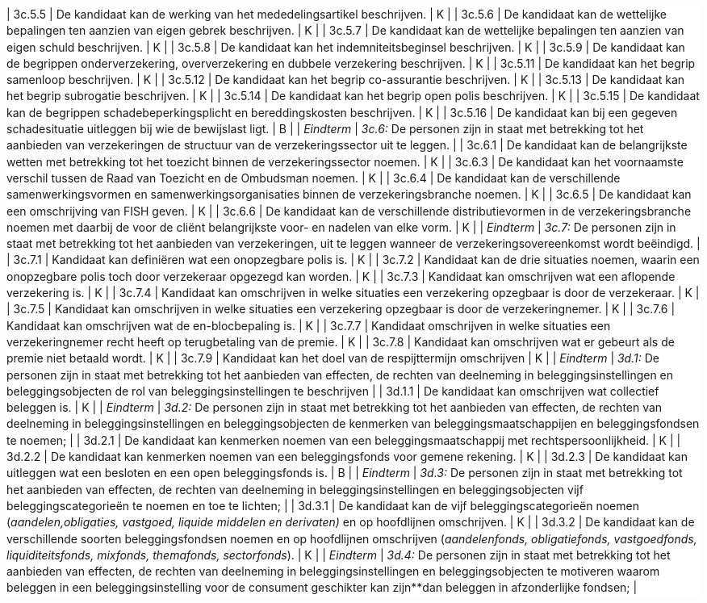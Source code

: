 | 3c.5.5  | De kandidaat kan de werking van het mededelingsartikel beschrijven.  | K  |
| 3c.5.6  | De kandidaat kan de wettelijke bepalingen ten aanzien van eigen gebrek beschrijven.  | K  |
| 3c.5.7  | De kandidaat kan de wettelijke bepalingen ten aanzien van eigen schuld beschrijven.  | K  |
| 3c.5.8  | De kandidaat kan het indemniteitsbeginsel beschrijven.  | K  |
| 3c.5.9  | De kandidaat kan de begrippen onderverzekering, oververzekering en dubbele verzekering beschrijven.  | K  |
| 3c.5.11  | De kandidaat kan het begrip samenloop beschrijven.  | K  |
| 3c.5.12  | De kandidaat kan het begrip co-assurantie beschrijven.  | K  |
| 3c.5.13  | De kandidaat kan het begrip subrogatie beschrijven.  | K  |
| 3c.5.14  | De kandidaat kan het begrip open polis beschrijven.  | K  |
| 3c.5.15  | De kandidaat kan de begrippen schadebeperkingsplicht en bereddingskosten beschrijven.  | K  |
| 3c.5.16  | De kandidaat kan bij een gegeven schadesituatie uitleggen bij wie de bewijslast ligt.  | B  |
|  *Eindterm*   | *3c.6:* De personen zijn in staat met betrekking tot het aanbieden van verzekeringen de structuur van de verzekeringssector uit te leggen.  |
| 3c.6.1  | De kandidaat kan de belangrijkste wetten met betrekking tot het toezicht binnen de verzekeringssector noemen.  | K  |
| 3c.6.3  | De kandidaat kan het voornaamste verschil tussen de Raad van Toezicht en de Ombudsman noemen.  | K  |
| 3c.6.4  | De kandidaat kan de verschillende samenwerkingsvormen en samenwerkingsorganisaties binnen de verzekeringsbranche noemen.  | K  |
| 3c.6.5  | De kandidaat kan een omschrijving van FISH geven.  | K  |
| 3c.6.6  | De kandidaat kan de verschillende distributievormen in de verzekeringsbranche noemen met daarbij de voor de cliënt belangrijkste voor- en nadelen van elke vorm.  | K  |
|  *Eindterm*   | *3c.7:* De personen zijn in staat met betrekking tot het aanbieden van verzekeringen, uit te leggen wanneer de verzekeringsovereenkomst wordt beëindigd.  |
| 3c.7.1  | Kandidaat kan definiëren wat een onopzegbare polis is.  | K  |
| 3c.7.2  | Kandidaat kan de drie situaties noemen, waarin een onopzegbare polis toch door verzekeraar opgezegd kan worden.  | K  |
| 3c.7.3  | Kandidaat kan omschrijven wat een aflopende verzekering is.  | K  |
| 3c.7.4  | Kandidaat kan omschrijven in welke situaties een verzekering opzegbaar is door de verzekeraar.  | K  |
| 3c.7.5  | Kandidaat kan omschrijven in welke situaties een verzekering opzegbaar is door de verzekeringnemer.  | K  |
| 3c.7.6  | Kandidaat kan omschrijven wat de en-blocbepaling is.  | K  |
| 3c.7.7  | Kandidaat omschrijven in welke situaties een verzekeringnemer recht heeft op terugbetaling van de premie.  | K  |
| 3c.7.8  | Kandidaat kan omschrijven wat er gebeurt als de premie niet betaald wordt.  | K  |
| 3c.7.9  | Kandidaat kan het doel van de respijttermijn omschrijven  | K  |
|  *Eindterm*   | *3d.1:* De personen zijn in staat met betrekking tot het aanbieden van effecten, de rechten van deelneming in beleggingsinstellingen en beleggingsobjecten de rol van beleggingsinstellingen te beschrijven  |
| 3d.1.1  | De kandidaat kan omschrijven wat collectief beleggen is.  | K  |
|  *Eindterm*   | *3d.2:* De personen zijn in staat met betrekking tot het aanbieden van effecten, de rechten van deelneming in beleggingsinstellingen en beleggingsobjecten de kenmerken van beleggingsmaatschappijen en beleggingsfondsen te noemen;  |
| 3d.2.1  | De kandidaat kan kenmerken noemen van een beleggingsmaatschappij met rechtspersoonlijkheid.  | K  |
| 3d.2.2  | De kandidaat kan kenmerken noemen van een beleggingsfonds voor gemene rekening.  | K  |
| 3d.2.3  | De kandidaat kan uitleggen wat een besloten en een open beleggingsfonds is.  | B  |
|  *Eindterm*   | *3d.3:* De personen zijn in staat met betrekking tot het aanbieden van effecten, de rechten van deelneming in beleggingsinstellingen en beleggingsobjecten vijf beleggingscategorieën te noemen en toe te lichten;  |
| 3d.3.1  | De kandidaat kan de vijf beleggingscategorieën noemen (*aandelen,obligaties, vastgoed, liquide middelen en derivaten)* en op hoofdlijnen omschrijven.  | K  |
| 3d.3.2  | De kandidaat kan de verschillende soorten beleggingsfondsen noemen en op hoofdlijnen omschrijven (*aandelenfonds, obligatiefonds, vastgoedfonds, liquiditeitsfonds, mixfonds, themafonds, sectorfonds*).  | K  |
|  *Eindterm*   | *3d.4:* De personen zijn in staat met betrekking tot het aanbieden van effecten, de rechten van deelneming in beleggingsinstellingen en beleggingsobjecten te motiveren waarom beleggen in een beleggingsinstelling voor de consument geschikter kan zijn**dan beleggen in afzonderlijke fondsen;  |